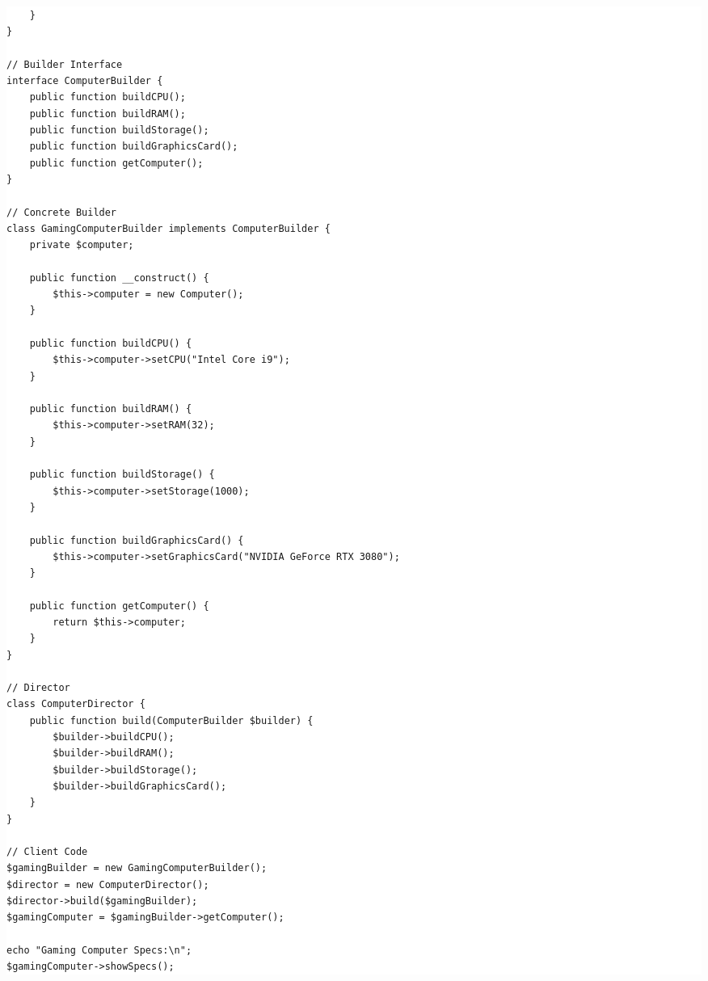 ```
    }
}

// Builder Interface
interface ComputerBuilder {
    public function buildCPU();
    public function buildRAM();
    public function buildStorage();
    public function buildGraphicsCard();
    public function getComputer();
}

// Concrete Builder
class GamingComputerBuilder implements ComputerBuilder {
    private $computer;

    public function __construct() {
        $this->computer = new Computer();
    }

    public function buildCPU() {
        $this->computer->setCPU("Intel Core i9");
    }

    public function buildRAM() {
        $this->computer->setRAM(32);
    }

    public function buildStorage() {
        $this->computer->setStorage(1000);
    }

    public function buildGraphicsCard() {
        $this->computer->setGraphicsCard("NVIDIA GeForce RTX 3080");
    }

    public function getComputer() {
        return $this->computer;
    }
}

// Director
class ComputerDirector {
    public function build(ComputerBuilder $builder) {
        $builder->buildCPU();
        $builder->buildRAM();
        $builder->buildStorage();
        $builder->buildGraphicsCard();
    }
}

// Client Code
$gamingBuilder = new GamingComputerBuilder();
$director = new ComputerDirector();
$director->build($gamingBuilder);
$gamingComputer = $gamingBuilder->getComputer();

echo "Gaming Computer Specs:\n";
$gamingComputer->showSpecs();
```
